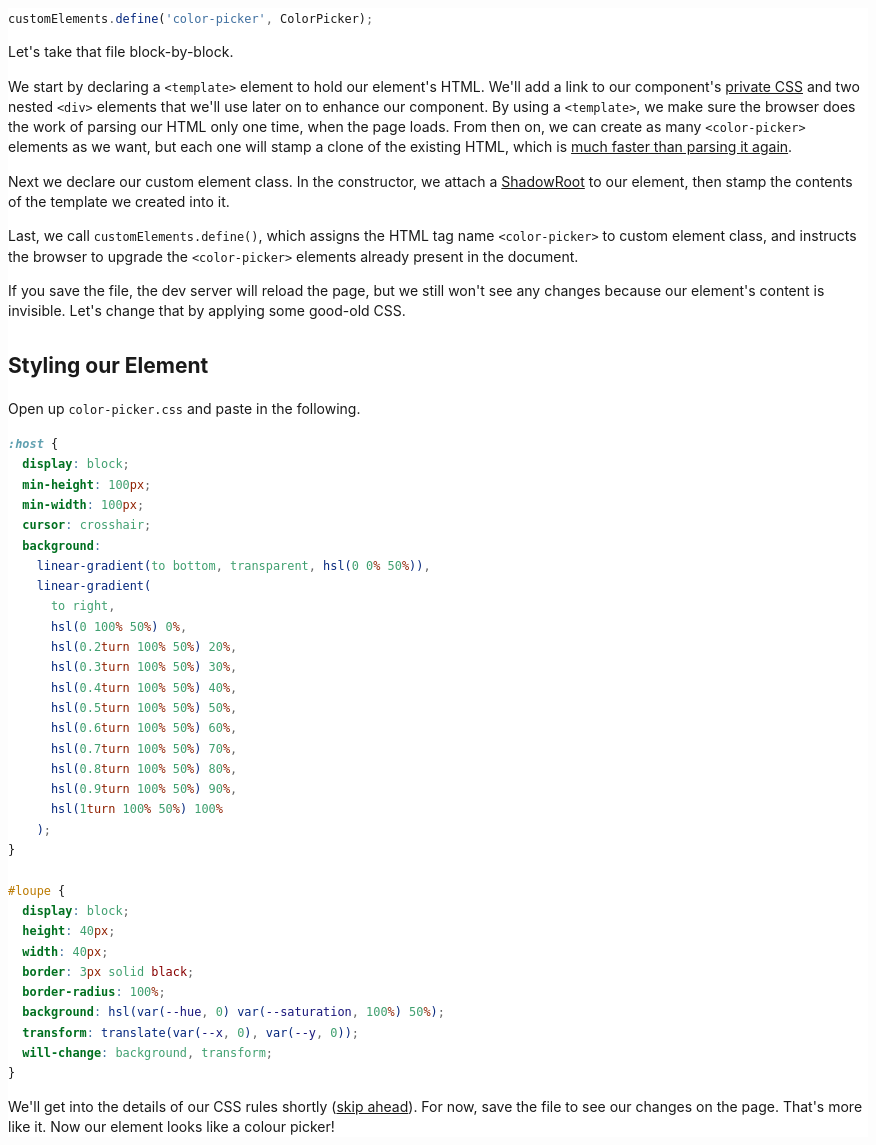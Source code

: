 ```js
customElements.define('color-picker', ColorPicker);
```

Let's take that file block-by-block.

We start by declaring a `<template>` element to hold our element's HTML. We'll add a link to our component's [private CSS](#styling-our-component) and two nested `<div>` elements that we'll use later on to enhance our component. By using a `<template>`, we make sure the browser does the work of parsing our HTML only one time, when the page loads. From then on, we can create as many `<color-picker>` elements as we want, but each one will stamp a clone of the existing HTML, which is [much faster than parsing it again]().

Next we declare our custom element class. In the constructor, we attach a [ShadowRoot](https://developer.mozilla.org/en-US/docs/Web/API/ShadowRoot) to our element, then stamp the contents of the template we created into it.

Last, we call `customElements.define()`, which assigns the HTML tag name `<color-picker>` to custom element class, and instructs the browser to upgrade the `<color-picker>` elements already present in the document.

If you save the file, the dev server will reload the page, but we still won't see any changes because our element's content is invisible. Let's change that by applying some good-old CSS.

## Styling our Element

Open up `color-picker.css` and paste in the following.

```css
:host {
  display: block;
  min-height: 100px;
  min-width: 100px;
  cursor: crosshair;
  background:
    linear-gradient(to bottom, transparent, hsl(0 0% 50%)),
    linear-gradient(
      to right,
      hsl(0 100% 50%) 0%,
      hsl(0.2turn 100% 50%) 20%,
      hsl(0.3turn 100% 50%) 30%,
      hsl(0.4turn 100% 50%) 40%,
      hsl(0.5turn 100% 50%) 50%,
      hsl(0.6turn 100% 50%) 60%,
      hsl(0.7turn 100% 50%) 70%,
      hsl(0.8turn 100% 50%) 80%,
      hsl(0.9turn 100% 50%) 90%,
      hsl(1turn 100% 50%) 100%
    );
}

#loupe {
  display: block;
  height: 40px;
  width: 40px;
  border: 3px solid black;
  border-radius: 100%;
  background: hsl(var(--hue, 0) var(--saturation, 100%) 50%);
  transform: translate(var(--x, 0), var(--y, 0));
  will-change: background, transform;
}
```
We'll get into the details of our CSS rules shortly ([skip ahead](#color-picker-styles)). For now, save the file to see our changes on the page. That's more like it. Now our element looks like a colour picker!
